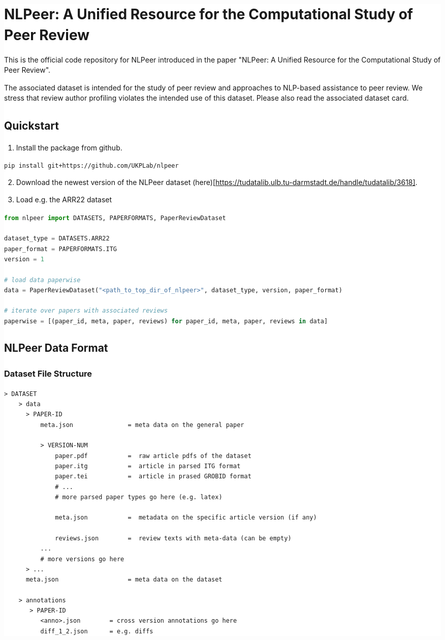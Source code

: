 # NLPeer: A Unified Resource for the Computational Study of Peer Review

This is the official code repository for NLPeer introduced in the paper 
"NLPeer: A Unified Resource for the Computational Study of Peer Review".

The associated dataset is intended for the study of peer review and approaches to NLP-based assistance
to peer review. We stress that review author profiling violates the intended use of this dataset.
Please also read the associated dataset card.

## Quickstart
1. Install the package from github.
```bash
pip install git+https://github.com/UKPLab/nlpeer
```

2. Download the newest version of the NLPeer dataset (here)[https://tudatalib.ulb.tu-darmstadt.de/handle/tudatalib/3618].

3. Load e.g. the ARR22 dataset
```python
from nlpeer import DATASETS, PAPERFORMATS, PaperReviewDataset

dataset_type = DATASETS.ARR22
paper_format = PAPERFORMATS.ITG
version = 1

# load data paperwise
data = PaperReviewDataset("<path_to_top_dir_of_nlpeer>", dataset_type, version, paper_format)

# iterate over papers with associated reviews
paperwise = [(paper_id, meta, paper, reviews) for paper_id, meta, paper, reviews in data]
```


## NLPeer Data Format

### Dataset File Structure
```             
> DATASET
    > data
      > PAPER-ID
          meta.json               = meta data on the general paper
          
          > VERSION-NUM
              paper.pdf           =  raw article pdfs of the dataset
              paper.itg           =  article in parsed ITG format
              paper.tei           =  article in prased GROBID format
              # ... 
              # more parsed paper types go here (e.g. latex)
              
              meta.json           =  metadata on the specific article version (if any)
              
              reviews.json        =  review texts with meta-data (can be empty)
          ...
          # more versions go here
      > ...
      meta.json                   = meta data on the dataset
    
    > annotations
       > PAPER-ID
          <anno>.json        = cross version annotations go here
          diff_1_2.json      = e.g. diffs
```